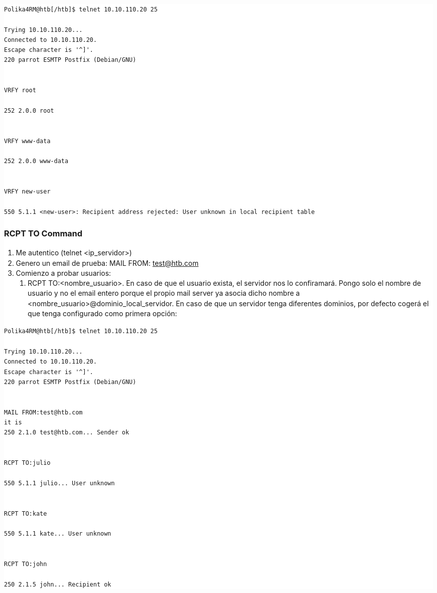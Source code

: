 ```shell-session
Polika4RM@htb[/htb]$ telnet 10.10.110.20 25

Trying 10.10.110.20...
Connected to 10.10.110.20.
Escape character is '^]'.
220 parrot ESMTP Postfix (Debian/GNU)


VRFY root

252 2.0.0 root


VRFY www-data

252 2.0.0 www-data


VRFY new-user

550 5.1.1 <new-user>: Recipient address rejected: User unknown in local recipient table
```


### RCPT TO Command

1. Me autentico (telnet <ip_servidor>)
2. Genero un email de prueba: MAIL FROM: test@htb.com
3. Comienzo a probar usuarios: 
	1. RCPT TO:<nombre_usuario>.
	   En caso de que el usuario exista, el servidor nos lo confiramará.
	   Pongo solo el nombre de usuario y no el email entero porque el propio mail server ya asocia dicho nombre a <nombre_usuario>@dominio_local_servidor. En caso de que un servidor tenga diferentes dominios, por defecto cogerá el que tenga configurado como primera opción:

```shell-session
Polika4RM@htb[/htb]$ telnet 10.10.110.20 25

Trying 10.10.110.20...
Connected to 10.10.110.20.
Escape character is '^]'.
220 parrot ESMTP Postfix (Debian/GNU)


MAIL FROM:test@htb.com
it is
250 2.1.0 test@htb.com... Sender ok


RCPT TO:julio

550 5.1.1 julio... User unknown


RCPT TO:kate

550 5.1.1 kate... User unknown


RCPT TO:john

250 2.1.5 john... Recipient ok
```
